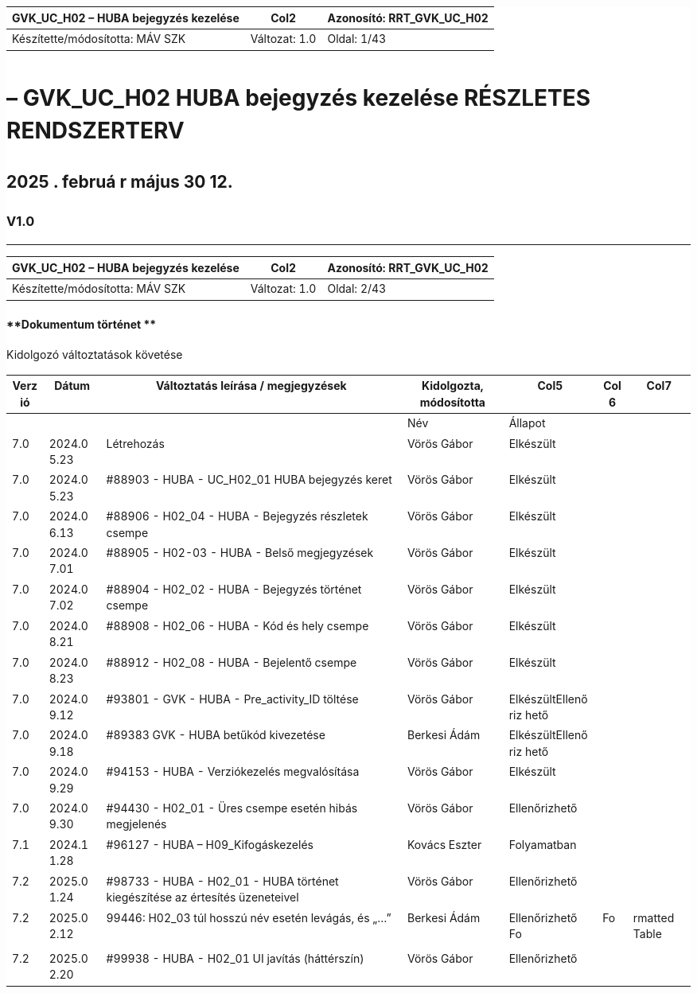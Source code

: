 |GVK_UC_H02 – HUBA bejegyzés kezelése|Col2|Azonosító: RRT_GVK_UC_H02|
|---|---|---|
|Készítette/módosította: MÁV SZK|Változat: 1.0|Oldal: 1/43|

# – GVK_UC_H02  HUBA bejegyzés kezelése RÉSZLETES RENDSZERTERV
## 2025 . februá r május 30 12.
### V1.0


-----

|GVK_UC_H02 – HUBA bejegyzés kezelése|Col2|Azonosító: RRT_GVK_UC_H02|
|---|---|---|
|Készítette/módosította: MÁV SZK|Változat: 1.0|Oldal: 2/43|

#### **Dokumentum történet **

Kidolgozó változtatások követése










|Verzió|Dátum|Változtatás leírása / megjegyzések|Kidolgozta, módosította|Col5|Col6|Col7|
|---|---|---|---|---|---|---|
||||Név|Állapot|||
|7.0|2024.05.23|Létrehozás|Vörös Gábor|Elkészült|||
|7.0|2024.05.23|#88903 - HUBA - UC_H02_01 HUBA bejegyzés keret|Vörös Gábor|Elkészült|||
|7.0|2024.06.13|#88906 - H02_04 - HUBA - Bejegyzés részletek csempe|Vörös Gábor|Elkészült|||
|7.0|2024.07.01|#88905 - H02-03 - HUBA - Belső megjegyzések|Vörös Gábor|Elkészült|||
|7.0|2024.07.02|#88904 - H02_02 - HUBA - Bejegyzés történet csempe|Vörös Gábor|Elkészült|||
|7.0|2024.08.21|#88908 - H02_06 - HUBA - Kód és hely csempe|Vörös Gábor|Elkészült|||
|7.0|2024.08.23|#88912 - H02_08 - HUBA - Bejelentő csempe|Vörös Gábor|Elkészült|||
|7.0|2024.09.12|#93801 - GVK - HUBA - Pre_activity_ID töltése|Vörös Gábor|ElkészültEllenőriz hető|||
|7.0|2024.09.18|#89383 GVK - HUBA betűkód kivezetése|Berkesi Ádám|ElkészültEllenőriz hető|||
|7.0|2024.09.29|#94153 - HUBA - Verziókezelés megvalósítása|Vörös Gábor|Elkészült|||
|7.0|2024.09.30|#94430 - H02_01 - Üres csempe esetén hibás megjelenés|Vörös Gábor|Ellenőrizhető|||
|7.1|2024.11.28|#96127 - HUBA – H09_Kifogáskezelés|Kovács Eszter|Folyamatban|||
|7.2|2025.01.24|#98733 - HUBA - H02_01 - HUBA történet kiegészítése az értesítés üzeneteivel|Vörös Gábor|Ellenőrizhető|||
|7.2|2025.02.12|99446: H02_03 túl hosszú név esetén levágás, és „…”|Berkesi Ádám|Ellenőrizhető Fo|Fo|rmatted Table|
||||||||
|7.2|2025.02.20|#99938 - HUBA - H02_01 UI javítás (háttérszín)|Vörös Gábor|Ellenőrizhető|||
